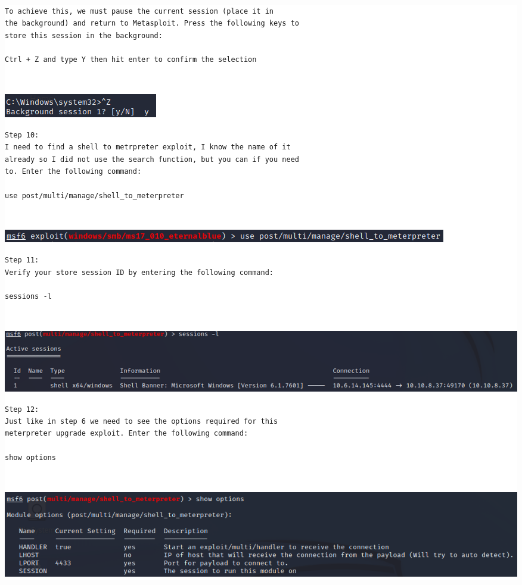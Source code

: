     To achieve this, we must pause the current session (place it in 
    the background) and return to Metasploit. Press the following keys to 
    store this session in the background:

    Ctrl + Z and type Y then hit enter to confirm the selection

<br>

![](https://raw.githubusercontent.com/matthewomccorkle/matthewomccorkle.github.io/master/_posts/assets/100%20tools/metasploit/metasploit9.png)

    Step 10:
    I need to find a shell to metrpreter exploit, I know the name of it 
    already so I did not use the search function, but you can if you need 
    to. Enter the following command:

    use post/multi/manage/shell_to_meterpreter

<br>

![](https://raw.githubusercontent.com/matthewomccorkle/matthewomccorkle.github.io/master/_posts/assets/100%20tools/metasploit/metasploit10.png)

    Step 11:
    Verify your store session ID by entering the following command:

    sessions -l

<br>

![](https://raw.githubusercontent.com/matthewomccorkle/matthewomccorkle.github.io/master/_posts/assets/100%20tools/metasploit/metasploit11.png)

    Step 12:
    Just like in step 6 we need to see the options required for this 
    meterpreter upgrade exploit. Enter the following command:

    show options

<br>

![](https://raw.githubusercontent.com/matthewomccorkle/matthewomccorkle.github.io/master/_posts/assets/100%20tools/metasploit/metasploit12.png)
